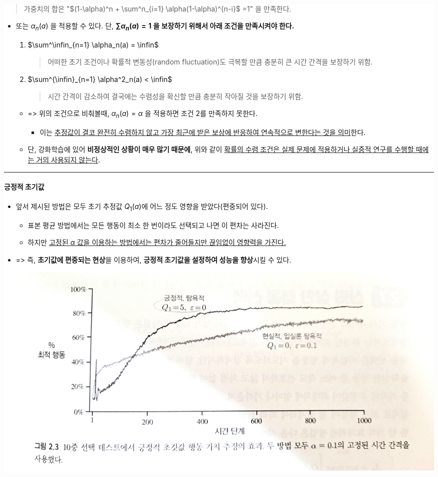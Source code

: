   > 가중치의 합은 "$(1-\alpha)^n + \sum^n_{i=1} \alpha(1-\alpha)^{n-i}$  =1" 을 만족한다.   





- 또는 $\alpha_n(a)$ 을 적용할 수 있다. 단, **$\sum \alpha_n(a) =1$ 을 보장하기 위해서 아래 조건을 만족시켜야 한다.** 
  
  1. $\sum^\infin_{n=1} \alpha_n(a) = \infin$  
     
     > 어떠한 초기 조건이나 확률적 변동성(random fluctuation)도 극복할 만큼 충분히 큰 시간 간격을 보장하기 위함.  
  
  2. $\sum^{\infin}_{n=1} \alpha^2_n(a) < \infin$
     
     > 시간 간격이 감소하여 결국에는 수렴성을 확신할 만큼 충분히 작아질 것을 보장하기 위함. 
  - => 위의 조건으로 비춰볼때, $\alpha_n(a) = \alpha$ 을 적용하면 조건 2를 만족하지 못한다. 
    
    - 이는 <u>추정값이 결코 완전히 수렴하지 않고 가장 최근에 받은 보상에 반응하여 연속적으로 변한다는 것을 의미</u>한다. 
  
  - 단, 강화학습에 있어 **비정상적인 상황이 매우 많기 때문에**, 위와 같이 <u>확률의 수렴 조건은 실제 문제에 적용하거나 실증적 연구를 수행할 때에는 거의 사용되지 않는다</u>.



---

#### 긍정적 초기값

- 앞서 제시된 방법은 모두 초기 추정값 $Q_1(a)$에 어느 정도 영향을 받았다(편중되어 있다). 
  
  - 표본 평균 방법에서는 모든 행동이 최소 한 번이라도 선택되고 나면 이 편차는 사라진다. 
  
  - 하지만 <u>고정된 $\alpha$ 값을 이용하는 방법에서는 편차가 줄어들지만 끊임없이 영향력을 가진다. </u>



- => 즉, **초기값에 편중되는 현상**을 이용하여, **긍정적 초기값을 설정하여 성능을 향상**시킬 수 있다. 
  
  ![](./picture/1-3.jpg)
  